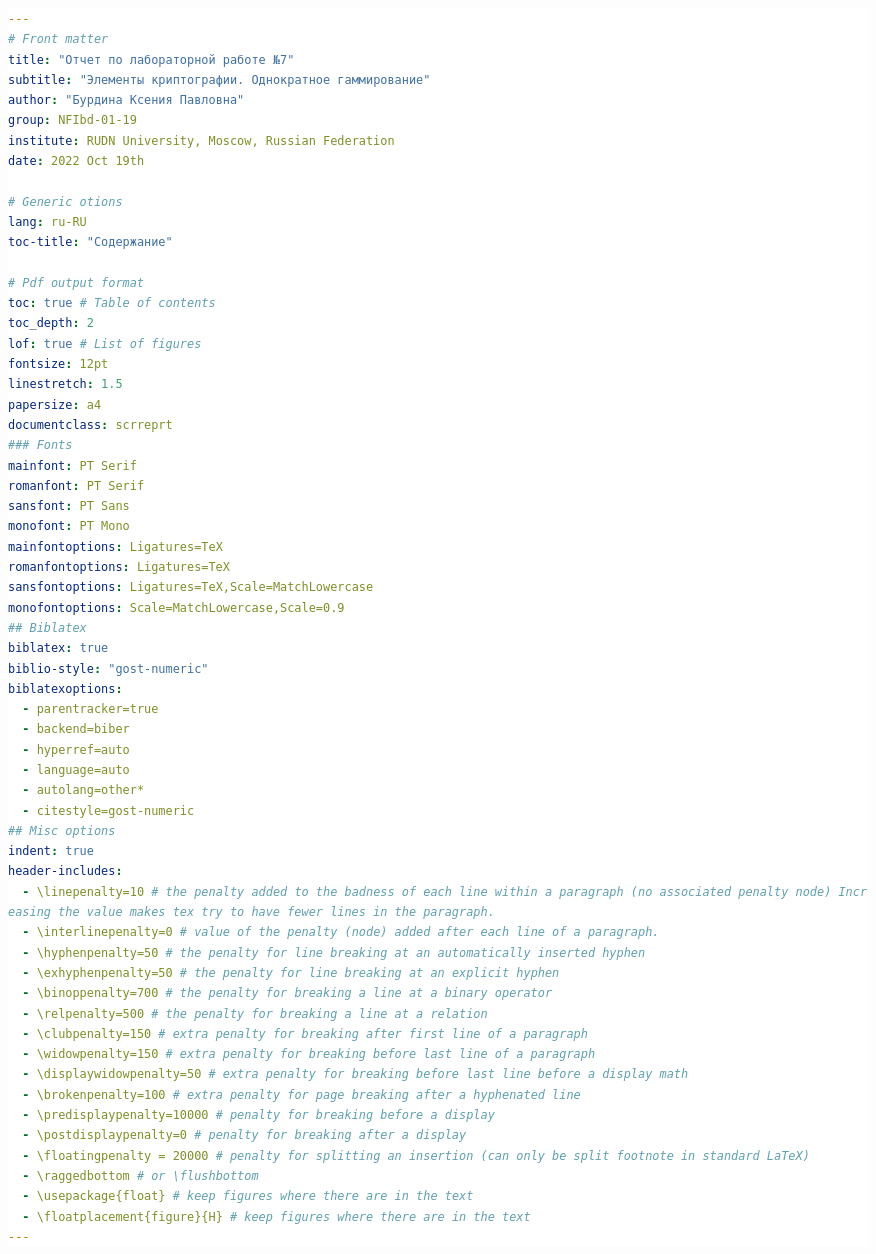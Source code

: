 ```yaml
---
# Front matter
title: "Отчет по лабораторной работе №7"
subtitle: "Элементы криптографии. Однократное гаммирование"
author: "Бурдина Ксения Павловна"
group: NFIbd-01-19
institute: RUDN University, Moscow, Russian Federation
date: 2022 Oct 19th

# Generic otions
lang: ru-RU
toc-title: "Содержание"

# Pdf output format
toc: true # Table of contents
toc_depth: 2
lof: true # List of figures
fontsize: 12pt
linestretch: 1.5
papersize: a4
documentclass: scrreprt
### Fonts
mainfont: PT Serif
romanfont: PT Serif
sansfont: PT Sans
monofont: PT Mono
mainfontoptions: Ligatures=TeX
romanfontoptions: Ligatures=TeX
sansfontoptions: Ligatures=TeX,Scale=MatchLowercase
monofontoptions: Scale=MatchLowercase,Scale=0.9
## Biblatex
biblatex: true
biblio-style: "gost-numeric"
biblatexoptions:
  - parentracker=true
  - backend=biber
  - hyperref=auto
  - language=auto
  - autolang=other*
  - citestyle=gost-numeric
## Misc options
indent: true
header-includes:
  - \linepenalty=10 # the penalty added to the badness of each line within a paragraph (no associated penalty node) Increasing the value makes tex try to have fewer lines in the paragraph.
  - \interlinepenalty=0 # value of the penalty (node) added after each line of a paragraph.
  - \hyphenpenalty=50 # the penalty for line breaking at an automatically inserted hyphen
  - \exhyphenpenalty=50 # the penalty for line breaking at an explicit hyphen
  - \binoppenalty=700 # the penalty for breaking a line at a binary operator
  - \relpenalty=500 # the penalty for breaking a line at a relation
  - \clubpenalty=150 # extra penalty for breaking after first line of a paragraph
  - \widowpenalty=150 # extra penalty for breaking before last line of a paragraph
  - \displaywidowpenalty=50 # extra penalty for breaking before last line before a display math
  - \brokenpenalty=100 # extra penalty for page breaking after a hyphenated line
  - \predisplaypenalty=10000 # penalty for breaking before a display
  - \postdisplaypenalty=0 # penalty for breaking after a display
  - \floatingpenalty = 20000 # penalty for splitting an insertion (can only be split footnote in standard LaTeX)
  - \raggedbottom # or \flushbottom
  - \usepackage{float} # keep figures where there are in the text
  - \floatplacement{figure}{H} # keep figures where there are in the text
---
```